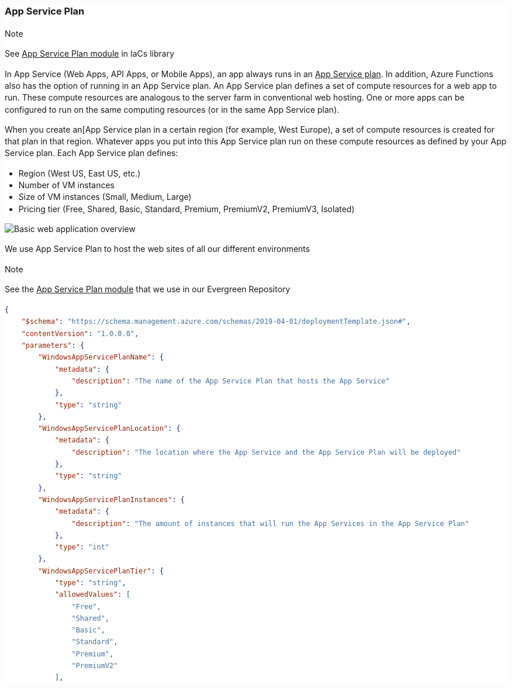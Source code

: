 
### App Service Plan

> [!NOTE]
> See [App Service Plan module](https://dev.azure.com/servicescode/infra-as-code-source/_git/Components?path=%2FModules%2FARM%2FAppServicePlan) in IaCs library

In App Service (Web Apps, API Apps, or Mobile Apps), an app always runs in an [App Service plan](https://docs.microsoft.com/en-us/azure/app-service/overview-hosting-plans). In addition, Azure Functions also has the option of running in an App Service plan. An App Service plan defines a set of compute resources for a web app to run. These compute resources are analogous to the server farm in conventional web hosting. One or more apps can be configured to run on the same computing resources (or in the same App Service plan).

When you create an[App Service plan in a certain region (for example, West Europe), a set of compute resources is created for that plan in that region. Whatever apps you put into this App Service plan run on these compute resources as defined by your App Service plan. Each App Service plan defines:

- Region (West US, East US, etc.)
- Number of VM instances
- Size of VM instances (Small, Medium, Large)
- Pricing tier (Free, Shared, Basic, Standard, Premium, PremiumV2, PremiumV3, Isolated)

![Basic web application overview](https://docs.microsoft.com/en-us/azure/architecture/reference-architectures/app-service-web-app/images/basic-web-app.png)

We use App Service Plan to host the web sites of all our different environments

> [!NOTE]
> See the [App Service Plan module](https://dev.azure.com/evergreen-delivery-ip/_git/docs?path=%2Fpipelines%2Fiacs%2Fapp-service-plan-windows.json) that we use in our Evergreen Repository

```json
{
    "$schema": "https://schema.management.azure.com/schemas/2019-04-01/deploymentTemplate.json#",
    "contentVersion": "1.0.0.0",
    "parameters": {
        "WindowsAppServicePlanName": {
            "metadata": {
                "description": "The name of the App Service Plan that hosts the App Service"
            },
            "type": "string"
        },
        "WindowsAppServicePlanLocation": {
            "metadata": {
                "description": "The location where the App Service and the App Service Plan will be deployed"
            },
            "type": "string"
        },
        "WindowsAppServicePlanInstances": {
            "metadata": {
                "description": "The amount of instances that will run the App Services in the App Service Plan"
            },
            "type": "int"
        },
        "WindowsAppServicePlanTier": {
            "type": "string",
            "allowedValues": [
                "Free",
                "Shared",
                "Basic",
                "Standard",
                "Premium",
                "PremiumV2"
            ],
```